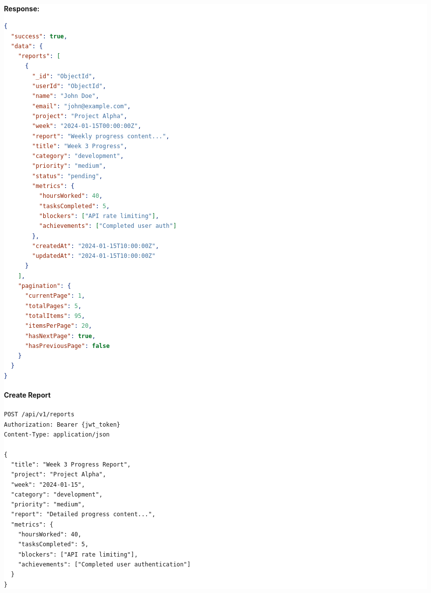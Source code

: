 **Response:**
```json
{
  "success": true,
  "data": {
    "reports": [
      {
        "_id": "ObjectId",
        "userId": "ObjectId",
        "name": "John Doe",
        "email": "john@example.com",
        "project": "Project Alpha",
        "week": "2024-01-15T00:00:00Z",
        "report": "Weekly progress content...",
        "title": "Week 3 Progress",
        "category": "development",
        "priority": "medium",
        "status": "pending",
        "metrics": {
          "hoursWorked": 40,
          "tasksCompleted": 5,
          "blockers": ["API rate limiting"],
          "achievements": ["Completed user auth"]
        },
        "createdAt": "2024-01-15T10:00:00Z",
        "updatedAt": "2024-01-15T10:00:00Z"
      }
    ],
    "pagination": {
      "currentPage": 1,
      "totalPages": 5,
      "totalItems": 95,
      "itemsPerPage": 20,
      "hasNextPage": true,
      "hasPreviousPage": false
    }
  }
}
```

#### Create Report
```http
POST /api/v1/reports
Authorization: Bearer {jwt_token}
Content-Type: application/json

{
  "title": "Week 3 Progress Report",
  "project": "Project Alpha",
  "week": "2024-01-15",
  "category": "development",
  "priority": "medium",
  "report": "Detailed progress content...",
  "metrics": {
    "hoursWorked": 40,
    "tasksCompleted": 5,
    "blockers": ["API rate limiting"],
    "achievements": ["Completed user authentication"]
  }
}
```
